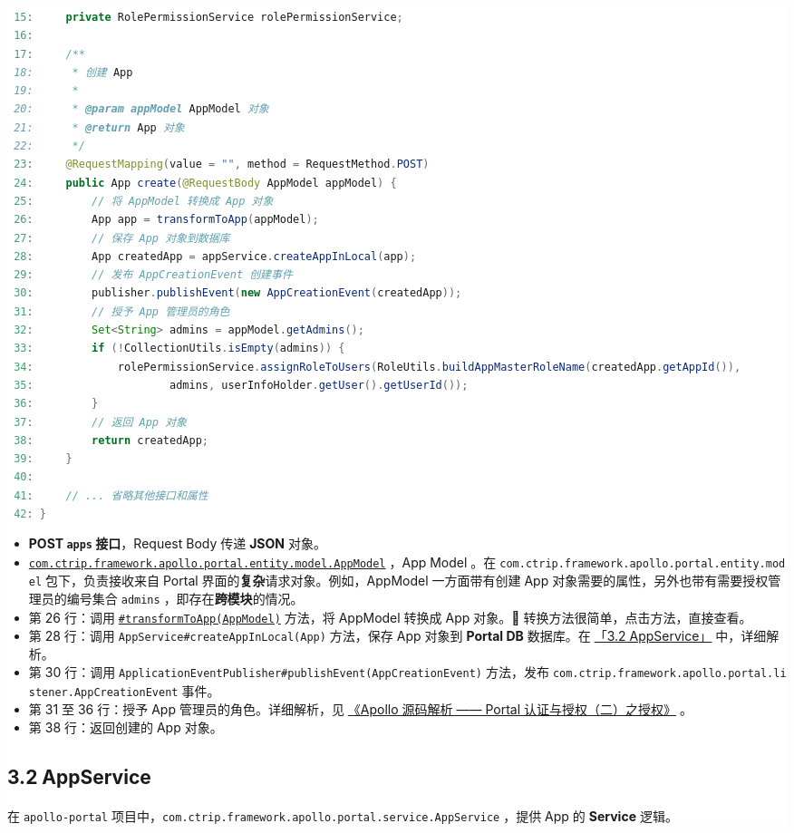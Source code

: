 ```Java
 15:     private RolePermissionService rolePermissionService;
 16: 
 17:     /**
 18:      * 创建 App
 19:      *
 20:      * @param appModel AppModel 对象
 21:      * @return App 对象
 22:      */
 23:     @RequestMapping(value = "", method = RequestMethod.POST)
 24:     public App create(@RequestBody AppModel appModel) {
 25:         // 将 AppModel 转换成 App 对象
 26:         App app = transformToApp(appModel);
 27:         // 保存 App 对象到数据库
 28:         App createdApp = appService.createAppInLocal(app);
 29:         // 发布 AppCreationEvent 创建事件
 30:         publisher.publishEvent(new AppCreationEvent(createdApp));
 31:         // 授予 App 管理员的角色
 32:         Set<String> admins = appModel.getAdmins();
 33:         if (!CollectionUtils.isEmpty(admins)) {
 34:             rolePermissionService.assignRoleToUsers(RoleUtils.buildAppMasterRoleName(createdApp.getAppId()),
 35:                     admins, userInfoHolder.getUser().getUserId());
 36:         }
 37:         // 返回 App 对象
 38:         return createdApp;
 39:     }
 40:     
 41:     // ... 省略其他接口和属性
 42: }    
```

* **POST `apps` 接口**，Request Body 传递 **JSON** 对象。
* [`com.ctrip.framework.apollo.portal.entity.model.AppModel`](https://github.com/YunaiV/apollo/blob/master/apollo-portal/src/main/java/com/ctrip/framework/apollo/portal/entity/model/AppModel.java) ，App Model 。在 `com.ctrip.framework.apollo.portal.entity.model` 包下，负责接收来自 Portal 界面的**复杂**请求对象。例如，AppModel 一方面带有创建 App 对象需要的属性，另外也带有需要授权管理员的编号集合 `admins` ，即存在**跨模块**的情况。
* 第 26 行：调用 [`#transformToApp(AppModel)`](https://github.com/YunaiV/apollo/blob/e7984de5d6ed8124184f8107e079f9d84462f037/apollo-portal/src/main/java/com/ctrip/framework/apollo/portal/controller/AppController.java#L171-L188) 方法，将 AppModel 转换成 App 对象。🙂 转换方法很简单，点击方法，直接查看。
* 第 28 行：调用 `AppService#createAppInLocal(App)` 方法，保存 App 对象到 **Portal DB** 数据库。在 [「3.2 AppService」](#) 中，详细解析。
* 第 30 行：调用 `ApplicationEventPublisher#publishEvent(AppCreationEvent)` 方法，发布 `com.ctrip.framework.apollo.portal.listener.AppCreationEvent` 事件。
* 第 31 至 36 行：授予 App 管理员的角色。详细解析，见 [《Apollo 源码解析 —— Portal 认证与授权（二）之授权》](http://www.iocoder.cn/Apollo/portal-auth-2?self) 。
* 第 38 行：返回创建的 App 对象。

## 3.2 AppService

在 `apollo-portal` 项目中，`com.ctrip.framework.apollo.portal.service.AppService` ，提供 App 的 **Service** 逻辑。
